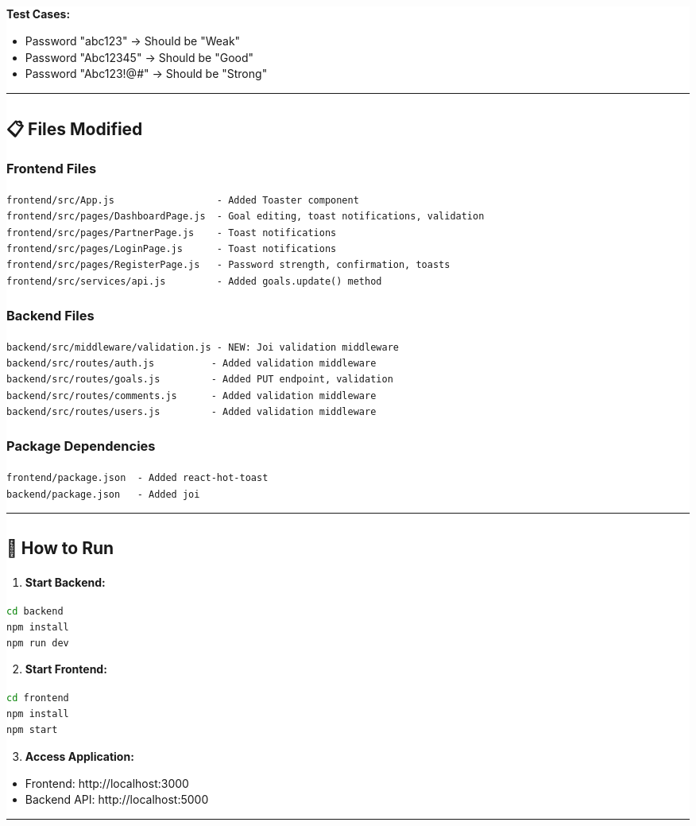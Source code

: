 **Test Cases:**
- Password "abc123" → Should be "Weak"
- Password "Abc12345" → Should be "Good"
- Password "Abc123!@#" → Should be "Strong"

---

## 📋 Files Modified

### Frontend Files
```
frontend/src/App.js                  - Added Toaster component
frontend/src/pages/DashboardPage.js  - Goal editing, toast notifications, validation
frontend/src/pages/PartnerPage.js    - Toast notifications
frontend/src/pages/LoginPage.js      - Toast notifications
frontend/src/pages/RegisterPage.js   - Password strength, confirmation, toasts
frontend/src/services/api.js         - Added goals.update() method
```

### Backend Files
```
backend/src/middleware/validation.js - NEW: Joi validation middleware
backend/src/routes/auth.js          - Added validation middleware
backend/src/routes/goals.js         - Added PUT endpoint, validation
backend/src/routes/comments.js      - Added validation middleware
backend/src/routes/users.js         - Added validation middleware
```

### Package Dependencies
```
frontend/package.json  - Added react-hot-toast
backend/package.json   - Added joi
```

---

## 🚀 How to Run

1. **Start Backend:**
```bash
cd backend
npm install
npm run dev
```

2. **Start Frontend:**
```bash
cd frontend
npm install
npm start
```

3. **Access Application:**
- Frontend: http://localhost:3000
- Backend API: http://localhost:5000

---